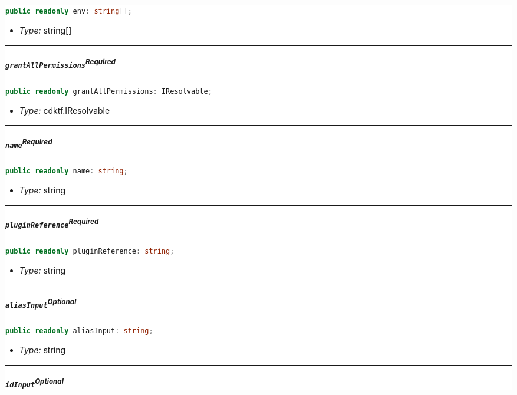 ```typescript
public readonly env: string[];
```

- *Type:* string[]

---

##### `grantAllPermissions`<sup>Required</sup> <a name="grantAllPermissions" id="@cdktf/provider-docker.dataDockerPlugin.DataDockerPlugin.property.grantAllPermissions"></a>

```typescript
public readonly grantAllPermissions: IResolvable;
```

- *Type:* cdktf.IResolvable

---

##### `name`<sup>Required</sup> <a name="name" id="@cdktf/provider-docker.dataDockerPlugin.DataDockerPlugin.property.name"></a>

```typescript
public readonly name: string;
```

- *Type:* string

---

##### `pluginReference`<sup>Required</sup> <a name="pluginReference" id="@cdktf/provider-docker.dataDockerPlugin.DataDockerPlugin.property.pluginReference"></a>

```typescript
public readonly pluginReference: string;
```

- *Type:* string

---

##### `aliasInput`<sup>Optional</sup> <a name="aliasInput" id="@cdktf/provider-docker.dataDockerPlugin.DataDockerPlugin.property.aliasInput"></a>

```typescript
public readonly aliasInput: string;
```

- *Type:* string

---

##### `idInput`<sup>Optional</sup> <a name="idInput" id="@cdktf/provider-docker.dataDockerPlugin.DataDockerPlugin.property.idInput"></a>
